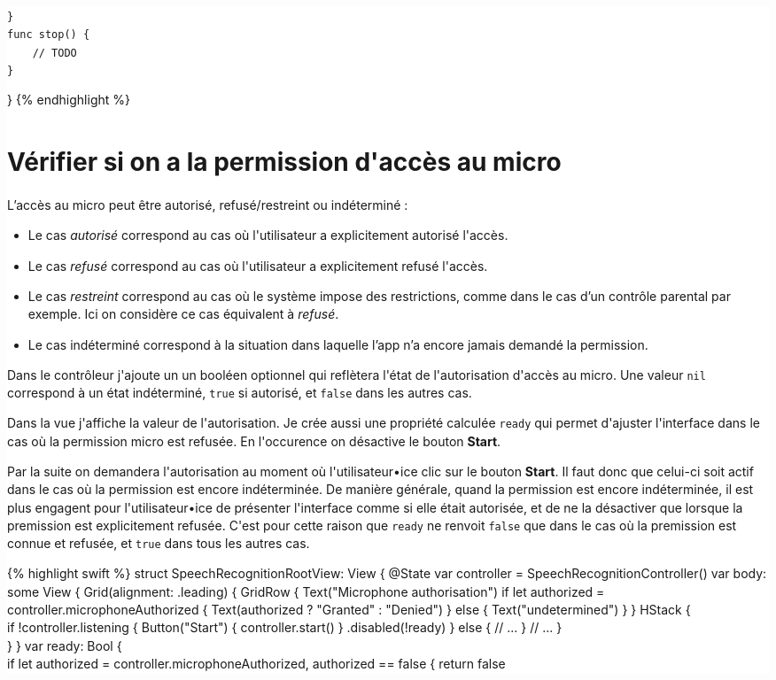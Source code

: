     }
    func stop() {
        // TODO
    }
}
{% endhighlight %}


# Vérifier si on a la permission d'accès au micro

L’accès au micro peut être autorisé, refusé/restreint ou indéterminé :

- Le cas *autorisé* correspond au cas où l'utilisateur a explicitement autorisé l'accès.

- Le cas *refusé* correspond au cas où l'utilisateur a explicitement refusé l'accès.

- Le cas *restreint* correspond au cas où le système impose des restrictions, comme dans le cas d’un contrôle parental par exemple. Ici on considère ce cas équivalent à *refusé*.

- Le cas indéterminé correspond à la situation dans laquelle l’app n’a encore jamais demandé la permission.

Dans le contrôleur j'ajoute un un booléen optionnel qui reflètera l'état de l'autorisation d'accès au micro.
Une valeur `nil` correspond à un état indéterminé, `true` si autorisé, et `false` dans les autres cas.

Dans la vue j'affiche la valeur de l'autorisation.
Je crée aussi une propriété calculée `ready` qui permet d'ajuster l'interface dans le cas où la permission micro est refusée. En l'occurence on désactive le bouton **Start**.

Par la suite on demandera l'autorisation au moment où l'utilisateur•ice clic sur le bouton **Start**.
Il faut donc que celui-ci soit actif dans le cas où la permission est encore indéterminée.
De manière générale, quand la permission est encore indéterminée, il est plus engagent pour l'utilisateur•ice de présenter l'interface comme si elle était autorisée, et de ne la désactiver que lorsque la premission est explicitement refusée.
C'est pour cette raison que `ready` ne renvoit `false` que dans le cas où la premission est connue et refusée, et `true` dans tous les autres cas.

{% highlight swift %}
struct SpeechRecognitionRootView: View {
    @State var controller = SpeechRecognitionController()
    var body: some View {
        Grid(alignment: .leading) {
            GridRow {
                Text("Microphone authorisation")
                if let authorized = controller.microphoneAuthorized {
                    Text(authorized ? "Granted" : "Denied")
                } else {
                    Text("undetermined")
                }
            }
            HStack {    
                if !controller.listening {
                    Button("Start") { controller.start() }
                    .disabled(!ready)
                } else {
                    // ...
                }
                // ...
            }  
        }
    }
    var ready: Bool {   
        if let authorized = controller.microphoneAuthorized, authorized == false {
            return false